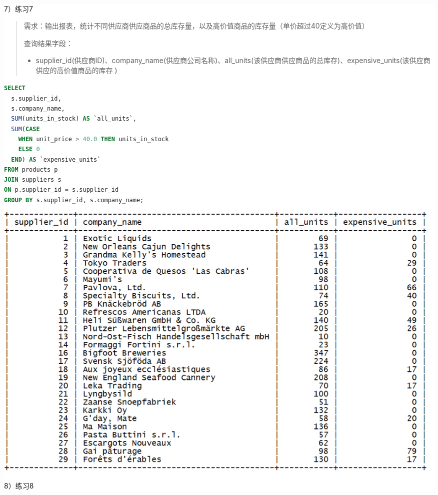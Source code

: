 7）练习7

> 需求：输出报表，统计不同供应商供应商品的总库存量，以及高价值商品的库存量（单价超过40定义为高价值）
>
> 查询结果字段：
>
> * supplier_id(供应商ID)、company_name(供应商公司名称)、all_units(该供应商供应商品的总库存)、expensive_units(该供应商供应的高价值商品的库存 )

```sql
SELECT 
  s.supplier_id,
  s.company_name,
  SUM(units_in_stock) AS `all_units`,
  SUM(CASE
    WHEN unit_price > 40.0 THEN units_in_stock
    ELSE 0
  END) AS `expensive_units`
FROM products p
JOIN suppliers s
ON p.supplier_id = s.supplier_id
GROUP BY s.supplier_id, s.company_name;
```

![img](images/11.png)

8）练习8
